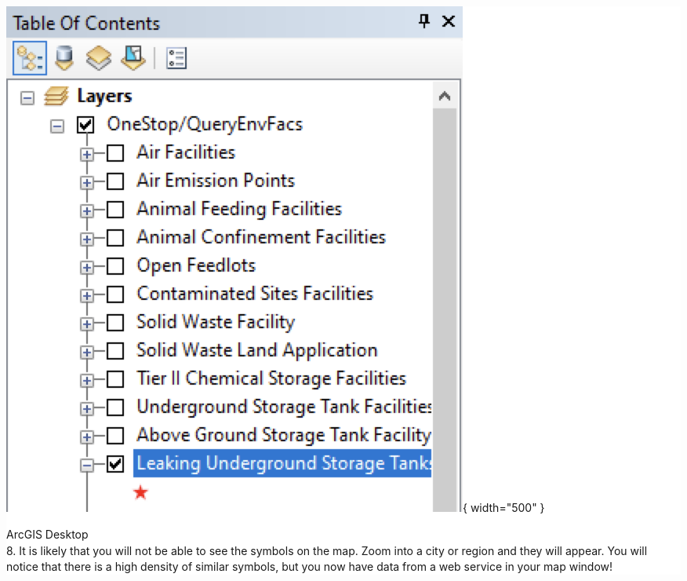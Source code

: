    ![ArcGIS Desktop](../images/arcgis-desktop-5.png){ width="500" }<figcaption>ArcGIS Desktop</figcaption>
	</figure>
8. It is likely that you will not be able to see the symbols on the map. Zoom into a city or region and they will appear. You will notice that there is a high density of similar symbols, but you now have data from a web service in your map window!
	<figure markdown>